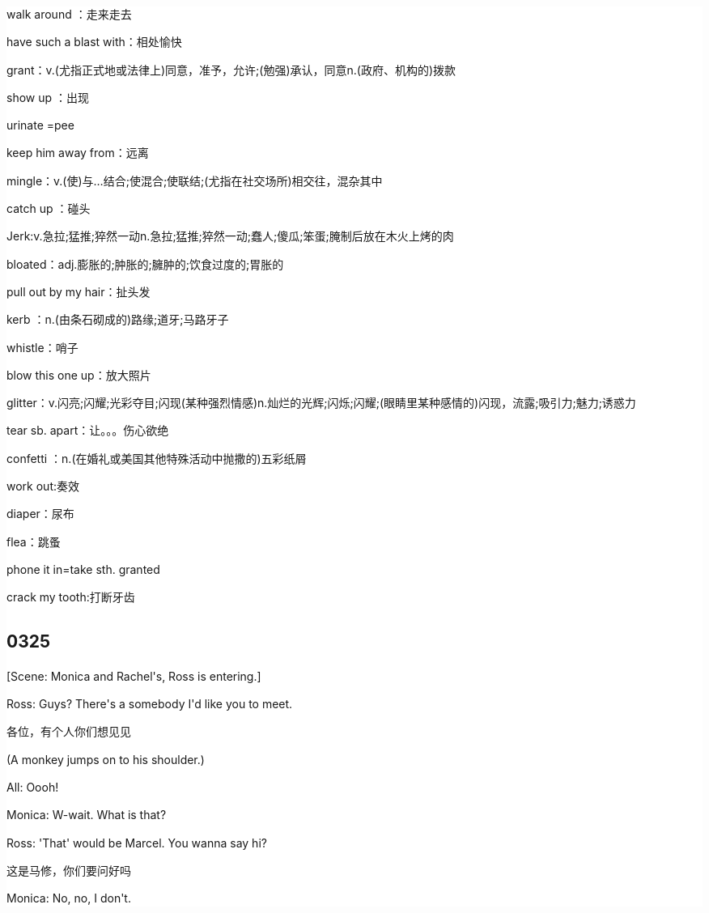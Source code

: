 walk around ：走来走去

have such a blast with：相处愉快

grant：v.(尤指正式地或法律上)同意，准予，允许;(勉强)承认，同意n.(政府、机构的)拨款

show up ：出现

urinate =pee

keep him away from：远离

mingle：v.(使)与…结合;使混合;使联结;(尤指在社交场所)相交往，混杂其中

catch up ：碰头

Jerk:v.急拉;猛推;猝然一动n.急拉;猛推;猝然一动;蠢人;傻瓜;笨蛋;腌制后放在木火上烤的肉

bloated：adj.膨胀的;肿胀的;臃肿的;饮食过度的;胃胀的

pull out by my hair：扯头发

kerb ：n.(由条石砌成的)路缘;道牙;马路牙子

whistle：哨子

blow this one up：放大照片

glitter：v.闪亮;闪耀;光彩夺目;闪现(某种强烈情感)n.灿烂的光辉;闪烁;闪耀;(眼睛里某种感情的)闪现，流露;吸引力;魅力;诱惑力

tear sb. apart：让。。。伤心欲绝

confetti ：n.(在婚礼或美国其他特殊活动中抛撒的)五彩纸屑

work out:奏效

diaper：尿布

flea：跳蚤

phone it in=take sth. granted

crack my tooth:打断牙齿

 ## 0325

[Scene: Monica and Rachel's, Ross is entering.]

Ross: Guys? There's a somebody I'd like you to meet.

各位，有个人你们想见见

(A monkey jumps on to his shoulder.)

All: Oooh!

Monica: W-wait. What is that?

Ross: 'That' would be Marcel. You wanna say hi?

这是马修，你们要问好吗

Monica: No, no, I don't.
